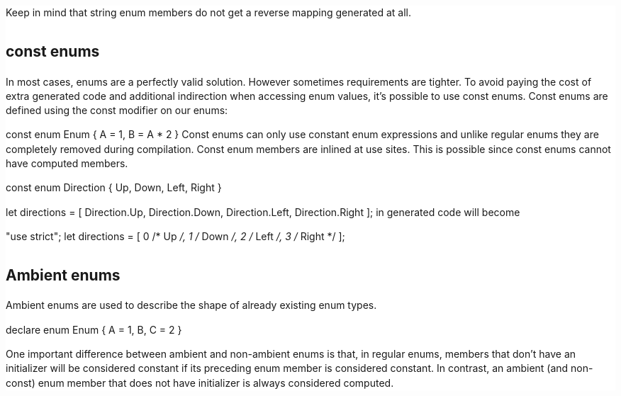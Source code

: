 Keep in mind that string enum members do not get a reverse mapping generated at all.

## const enums
In most cases, enums are a perfectly valid solution. However sometimes requirements are tighter. To avoid paying the cost of extra generated code and additional indirection when accessing enum values, it’s possible to use const enums. Const enums are defined using the const modifier on our enums:

const enum Enum {
  A = 1,
  B = A * 2
}
Const enums can only use constant enum expressions and unlike regular enums they are completely removed during compilation. Const enum members are inlined at use sites. This is possible since const enums cannot have computed members.

const enum Direction {
  Up,
  Down,
  Left,
  Right
}

let directions = [
  Direction.Up,
  Direction.Down,
  Direction.Left,
  Direction.Right
];
in generated code will become

"use strict";
let directions = [
    0 /* Up */,
    1 /* Down */,
    2 /* Left */,
    3 /* Right */
];

## Ambient enums
Ambient enums are used to describe the shape of already existing enum types.

declare enum Enum {
  A = 1,
  B,
  C = 2
}

One important difference between ambient and non-ambient enums is that, in regular enums, members that don’t have an initializer will be considered constant if its preceding enum member is considered constant. In contrast, an ambient (and non-const) enum member that does not have initializer is always considered computed.